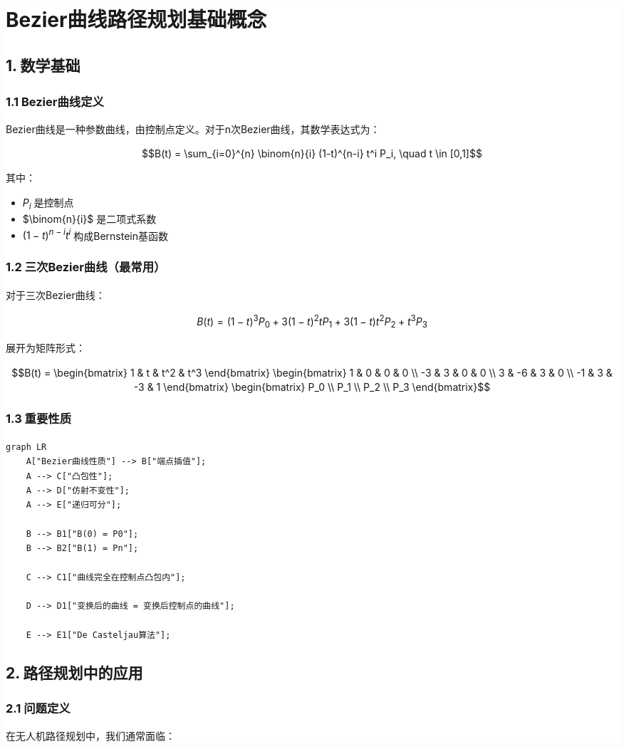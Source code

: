 # Bezier曲线路径规划基础概念

## 1. 数学基础

### 1.1 Bezier曲线定义

Bezier曲线是一种参数曲线，由控制点定义。对于n次Bezier曲线，其数学表达式为：

$$B(t) = \sum_{i=0}^{n} \binom{n}{i} (1-t)^{n-i} t^i P_i, \quad t \in [0,1]$$

其中：
- $P_i$ 是控制点
- $\binom{n}{i}$ 是二项式系数
- $(1-t)^{n-i} t^i$ 构成Bernstein基函数

### 1.2 三次Bezier曲线（最常用）

对于三次Bezier曲线：

$$B(t) = (1-t)^3 P_0 + 3(1-t)^2 t P_1 + 3(1-t) t^2 P_2 + t^3 P_3$$

展开为矩阵形式：

$$B(t) = \begin{bmatrix} 1 & t & t^2 & t^3 \end{bmatrix} \begin{bmatrix} 1 & 0 & 0 & 0 \\ -3 & 3 & 0 & 0 \\ 3 & -6 & 3 & 0 \\ -1 & 3 & -3 & 1 \end{bmatrix} \begin{bmatrix} P_0 \\ P_1 \\ P_2 \\ P_3 \end{bmatrix}$$

### 1.3 重要性质

```mermaid
graph LR
    A["Bezier曲线性质"] --> B["端点插值"];
    A --> C["凸包性"];
    A --> D["仿射不变性"];
    A --> E["递归可分"];
    
    B --> B1["B(0) = P0"];
    B --> B2["B(1) = Pn"];
    
    C --> C1["曲线完全在控制点凸包内"];
    
    D --> D1["变换后的曲线 = 变换后控制点的曲线"];
    
    E --> E1["De Casteljau算法"];
```

## 2. 路径规划中的应用

### 2.1 问题定义

在无人机路径规划中，我们通常面临：
